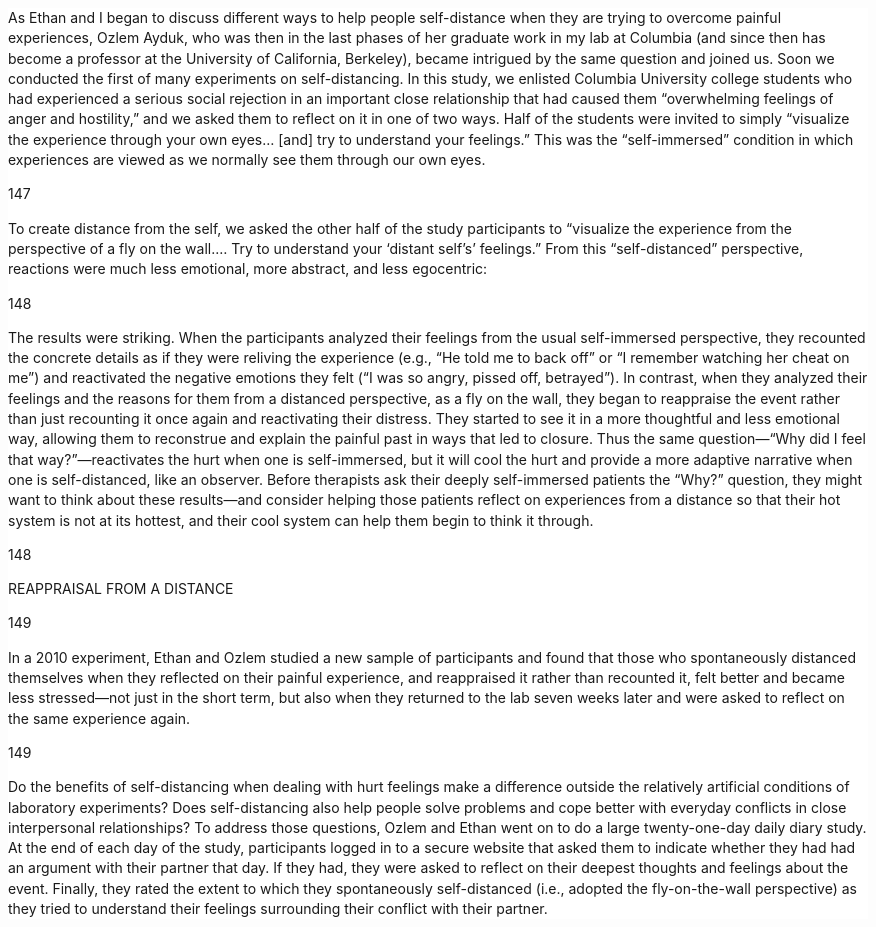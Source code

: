 As Ethan and I began to discuss different ways to help people self-distance when they are trying to overcome painful experiences, Ozlem Ayduk, who was then in the last phases of her graduate work in my lab at Columbia (and since then has become a professor at the University of California, Berkeley), became intrigued by the same question and joined us. Soon we conducted the first of many experiments on self-distancing. In this study, we enlisted Columbia University college students who had experienced a serious social rejection in an important close relationship that had caused them “overwhelming feelings of anger and hostility,” and we asked them to reflect on it in one of two ways. Half of the students were invited to simply “visualize the experience through your own eyes… [and] try to understand your feelings.” This was the “self-immersed” condition in which experiences are viewed as we normally see them through our own eyes.

147

To create distance from the self, we asked the other half of the study participants to “visualize the experience from the perspective of a fly on the wall.… Try to understand your ‘distant self’s’ feelings.” From this “self-distanced” perspective, reactions were much less emotional, more abstract, and less egocentric:

148

The results were striking. When the participants analyzed their feelings from the usual self-immersed perspective, they recounted the concrete details as if they were reliving the experience (e.g., “He told me to back off” or “I remember watching her cheat on me”) and reactivated the negative emotions they felt (“I was so angry, pissed off, betrayed”). In contrast, when they analyzed their feelings and the reasons for them from a distanced perspective, as a fly on the wall, they began to reappraise the event rather than just recounting it once again and reactivating their distress. They started to see it in a more thoughtful and less emotional way, allowing them to reconstrue and explain the painful past in ways that led to closure. Thus the same question—“Why did I feel that way?”—reactivates the hurt when one is self-immersed, but it will cool the hurt and provide a more adaptive narrative when one is self-distanced, like an observer. Before therapists ask their deeply self-immersed patients the “Why?” question, they might want to think about these results—and consider helping those patients reflect on experiences from a distance so that their hot system is not at its hottest, and their cool system can help them begin to think it through.

148

REAPPRAISAL FROM A DISTANCE

149

In a 2010 experiment, Ethan and Ozlem studied a new sample of participants and found that those who spontaneously distanced themselves when they reflected on their painful experience, and reappraised it rather than recounted it, felt better and became less stressed—not just in the short term, but also when they returned to the lab seven weeks later and were asked to reflect on the same experience again.

149

Do the benefits of self-distancing when dealing with hurt feelings make a difference outside the relatively artificial conditions of laboratory experiments? Does self-distancing also help people solve problems and cope better with everyday conflicts in close interpersonal relationships? To address those questions, Ozlem and Ethan went on to do a large twenty-one-day daily diary study. At the end of each day of the study, participants logged in to a secure website that asked them to indicate whether they had had an argument with their partner that day. If they had, they were asked to reflect on their deepest thoughts and feelings about the event. Finally, they rated the extent to which they spontaneously self-distanced (i.e., adopted the fly-on-the-wall perspective) as they tried to understand their feelings surrounding their conflict with their partner.

